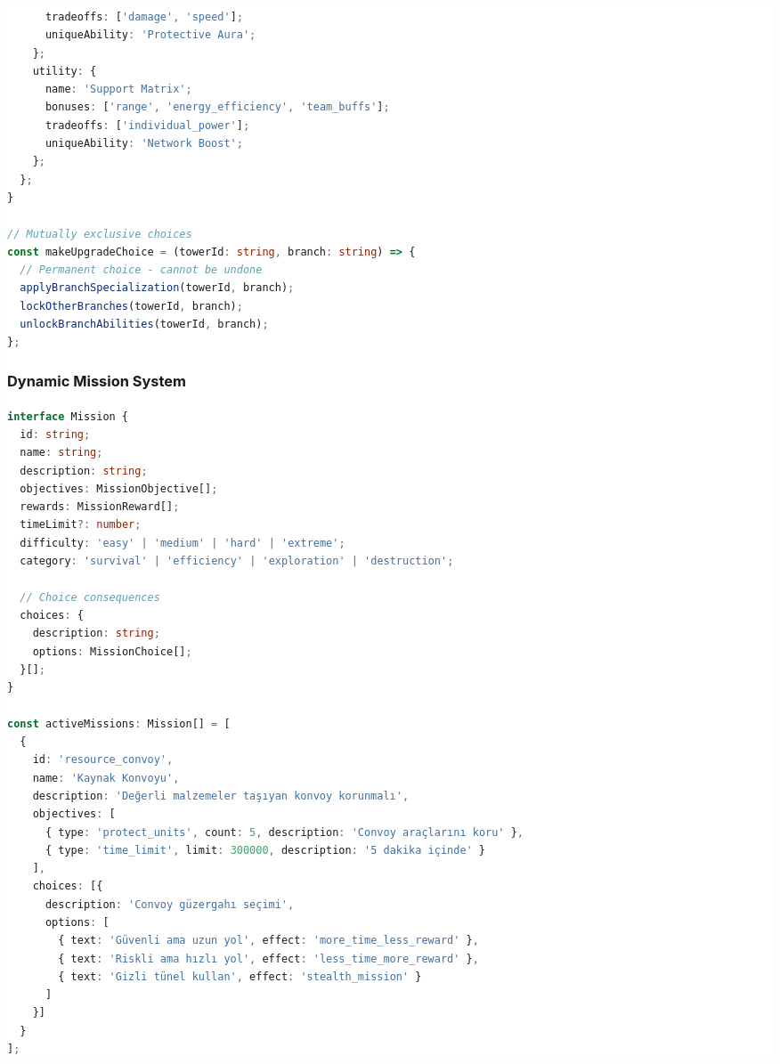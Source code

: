 ```typescript
      tradeoffs: ['damage', 'speed'];
      uniqueAbility: 'Protective Aura';
    };
    utility: {
      name: 'Support Matrix';
      bonuses: ['range', 'energy_efficiency', 'team_buffs'];
      tradeoffs: ['individual_power'];
      uniqueAbility: 'Network Boost';
    };
  };
}

// Mutually exclusive choices
const makeUpgradeChoice = (towerId: string, branch: string) => {
  // Permanent choice - cannot be undone
  applyBranchSpecialization(towerId, branch);
  lockOtherBranches(towerId, branch);
  unlockBranchAbilities(towerId, branch);
};
```

### **Dynamic Mission System**
```typescript
interface Mission {
  id: string;
  name: string;
  description: string;
  objectives: MissionObjective[];
  rewards: MissionReward[];
  timeLimit?: number;
  difficulty: 'easy' | 'medium' | 'hard' | 'extreme';
  category: 'survival' | 'efficiency' | 'exploration' | 'destruction';
  
  // Choice consequences
  choices: {
    description: string;
    options: MissionChoice[];
  }[];
}

const activeMissions: Mission[] = [
  {
    id: 'resource_convoy',
    name: 'Kaynak Konvoyu',
    description: 'Değerli malzemeler taşıyan konvoy korunmalı',
    objectives: [
      { type: 'protect_units', count: 5, description: 'Convoy araçlarını koru' },
      { type: 'time_limit', limit: 300000, description: '5 dakika içinde' }
    ],
    choices: [{
      description: 'Convoy güzergahı seçimi',
      options: [
        { text: 'Güvenli ama uzun yol', effect: 'more_time_less_reward' },
        { text: 'Riskli ama hızlı yol', effect: 'less_time_more_reward' },
        { text: 'Gizli tünel kullan', effect: 'stealth_mission' }
      ]
    }]
  }
];
```
